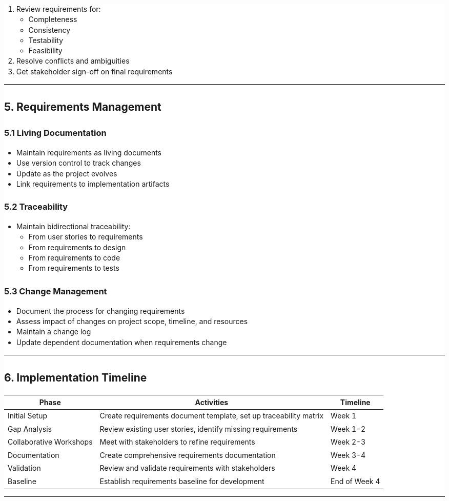 1. Review requirements for:
   - Completeness
   - Consistency
   - Testability
   - Feasibility
2. Resolve conflicts and ambiguities
3. Get stakeholder sign-off on final requirements

---

## 5. Requirements Management

### 5.1 Living Documentation

- Maintain requirements as living documents
- Use version control to track changes
- Update as the project evolves
- Link requirements to implementation artifacts

### 5.2 Traceability

- Maintain bidirectional traceability:
  - From user stories to requirements
  - From requirements to design
  - From requirements to code
  - From requirements to tests

### 5.3 Change Management

- Document the process for changing requirements
- Assess impact of changes on project scope, timeline, and resources
- Maintain a change log
- Update dependent documentation when requirements change

---

## 6. Implementation Timeline

| Phase | Activities | Timeline |
|-------|------------|----------|
| Initial Setup | Create requirements document template, set up traceability matrix | Week 1 |
| Gap Analysis | Review existing user stories, identify missing requirements | Week 1-2 |
| Collaborative Workshops | Meet with stakeholders to refine requirements | Week 2-3 |
| Documentation | Create comprehensive requirements documentation | Week 3-4 |
| Validation | Review and validate requirements with stakeholders | Week 4 |
| Baseline | Establish requirements baseline for development | End of Week 4 |

---
